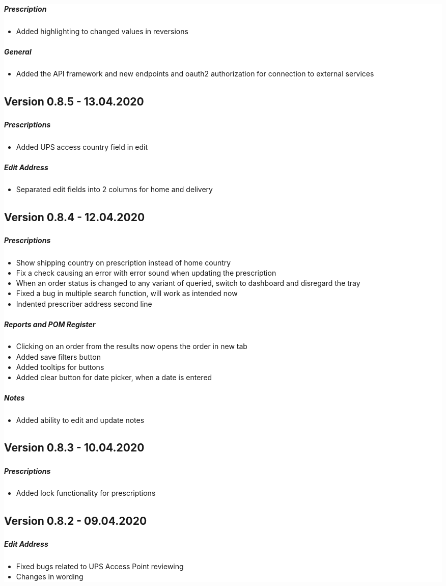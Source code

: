 ##### Prescription

-   Added highlighting to changed values in reversions

##### General

-   Added the API framework and new endpoints and oauth2 authorization for connection to external services

## Version 0.8.5 - 13.04.2020

##### Prescriptions

-   Added UPS access country field in edit

##### Edit Address

-   Separated edit fields into 2 columns for home and delivery

## Version 0.8.4 - 12.04.2020

##### Prescriptions

-   Show shipping country on prescription instead of home country
-   Fix a check causing an error with error sound when updating the prescription
-   When an order status is changed to any variant of queried, switch to dashboard and disregard the tray
-   Fixed a bug in multiple search function, will work as intended now
-   Indented prescriber address second line

##### Reports and POM Register

-   Clicking on an order from the results now opens the order in new tab
-   Added save filters button
-   Added tooltips for buttons
-   Added clear button for date picker, when a date is entered

##### Notes

-   Added ability to edit and update notes

## Version 0.8.3 - 10.04.2020

##### Prescriptions

-   Added lock functionality for prescriptions

## Version 0.8.2 - 09.04.2020

##### Edit Address

-   Fixed bugs related to UPS Access Point reviewing
-   Changes in wording
